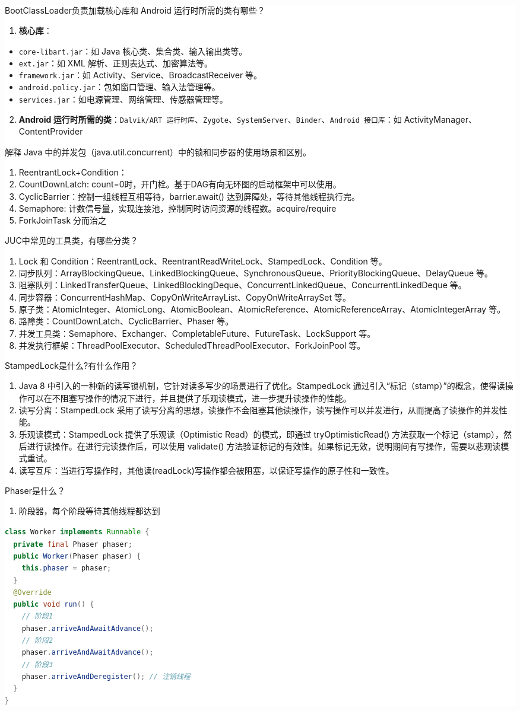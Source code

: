 BootClassLoader负责加载核心库和 Android 运行时所需的类有哪些？
1. **核心库**：
- `core-libart.jar`：如 Java 核心类、集合类、输入输出类等。
- `ext.jar`：如 XML 解析、正则表达式、加密算法等。
- `framework.jar`：如 Activity、Service、BroadcastReceiver 等。
- `android.policy.jar`：包如窗口管理、输入法管理等。
- `services.jar`：如电源管理、网络管理、传感器管理等。
2. **Android 运行时所需的类**：`Dalvik/ART 运行时库`、`Zygote`、`SystemServer`、`Binder`、`Android 接口库`：如 ActivityManager、ContentProvider

解释 Java 中的并发包（java.util.concurrent）中的锁和同步器的使用场景和区别。
1. ReentrantLock+Condition：
1. CountDownLatch: count=0时，开门栓。基于DAG有向无环图的启动框架中可以使用。
1. CyclicBarrier：控制一组线程互相等待，barrier.await() 达到屏障处，等待其他线程执行完。
1. Semaphore: 计数信号量，实现连接池，控制同时访问资源的线程数。acquire/require
1. ForkJoinTask 分而治之

JUC中常见的工具类，有哪些分类？
1. Lock 和 Condition：ReentrantLock、ReentrantReadWriteLock、StampedLock、Condition 等。
2. 同步队列：ArrayBlockingQueue、LinkedBlockingQueue、SynchronousQueue、PriorityBlockingQueue、DelayQueue 等。
3. 阻塞队列：LinkedTransferQueue、LinkedBlockingDeque、ConcurrentLinkedQueue、ConcurrentLinkedDeque 等。
4. 同步容器：ConcurrentHashMap、CopyOnWriteArrayList、CopyOnWriteArraySet 等。
5. 原子类：AtomicInteger、AtomicLong、AtomicBoolean、AtomicReference、AtomicReferenceArray、AtomicIntegerArray 等。
6. 路障类：CountDownLatch、CyclicBarrier、Phaser 等。
7. 并发工具类：Semaphore、Exchanger、CompletableFuture、FutureTask、LockSupport 等。
8. 并发执行框架：ThreadPoolExecutor、ScheduledThreadPoolExecutor、ForkJoinPool 等。

StampedLock是什么?有什么作用？
1. Java 8 中引入的一种新的读写锁机制，它针对读多写少的场景进行了优化。StampedLock 通过引入“标记（stamp）”的概念，使得读操作可以在不阻塞写操作的情况下进行，并且提供了乐观读模式，进一步提升读操作的性能。
1. 读写分离：StampedLock 采用了读写分离的思想，读操作不会阻塞其他读操作，读写操作可以并发进行，从而提高了读操作的并发性能。
2. 乐观读模式：StampedLock 提供了乐观读（Optimistic Read）的模式，即通过 tryOptimisticRead() 方法获取一个标记（stamp），然后进行读操作。在进行完读操作后，可以使用 validate() 方法验证标记的有效性。如果标记无效，说明期间有写操作，需要以悲观读模式重试。
3. 读写互斥：当进行写操作时，其他读(readLock)写操作都会被阻塞，以保证写操作的原子性和一致性。

Phaser是什么？
1. 阶段器，每个阶段等待其他线程都达到
```java
class Worker implements Runnable {
  private final Phaser phaser;
  public Worker(Phaser phaser) {
    this.phaser = phaser;
  }
  @Override
  public void run() {
    // 阶段1
    phaser.arriveAndAwaitAdvance();
    // 阶段2
    phaser.arriveAndAwaitAdvance();
    // 阶段3
    phaser.arriveAndDeregister(); // 注销线程
  }
}
```
